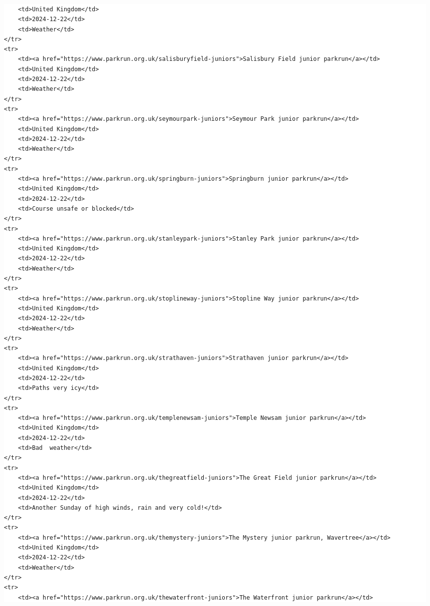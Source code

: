         <td>United Kingdom</td>
        <td>2024-12-22</td>
        <td>Weather</td>
    </tr>
    <tr>
        <td><a href="https://www.parkrun.org.uk/salisburyfield-juniors">Salisbury Field junior parkrun</a></td>
        <td>United Kingdom</td>
        <td>2024-12-22</td>
        <td>Weather</td>
    </tr>
    <tr>
        <td><a href="https://www.parkrun.org.uk/seymourpark-juniors">Seymour Park junior parkrun</a></td>
        <td>United Kingdom</td>
        <td>2024-12-22</td>
        <td>Weather</td>
    </tr>
    <tr>
        <td><a href="https://www.parkrun.org.uk/springburn-juniors">Springburn junior parkrun</a></td>
        <td>United Kingdom</td>
        <td>2024-12-22</td>
        <td>Course unsafe or blocked</td>
    </tr>
    <tr>
        <td><a href="https://www.parkrun.org.uk/stanleypark-juniors">Stanley Park junior parkrun</a></td>
        <td>United Kingdom</td>
        <td>2024-12-22</td>
        <td>Weather</td>
    </tr>
    <tr>
        <td><a href="https://www.parkrun.org.uk/stoplineway-juniors">Stopline Way junior parkrun</a></td>
        <td>United Kingdom</td>
        <td>2024-12-22</td>
        <td>Weather</td>
    </tr>
    <tr>
        <td><a href="https://www.parkrun.org.uk/strathaven-juniors">Strathaven junior parkrun</a></td>
        <td>United Kingdom</td>
        <td>2024-12-22</td>
        <td>Paths very icy</td>
    </tr>
    <tr>
        <td><a href="https://www.parkrun.org.uk/templenewsam-juniors">Temple Newsam junior parkrun</a></td>
        <td>United Kingdom</td>
        <td>2024-12-22</td>
        <td>Bad  weather</td>
    </tr>
    <tr>
        <td><a href="https://www.parkrun.org.uk/thegreatfield-juniors">The Great Field junior parkrun</a></td>
        <td>United Kingdom</td>
        <td>2024-12-22</td>
        <td>Another Sunday of high winds, rain and very cold!</td>
    </tr>
    <tr>
        <td><a href="https://www.parkrun.org.uk/themystery-juniors">The Mystery junior parkrun, Wavertree</a></td>
        <td>United Kingdom</td>
        <td>2024-12-22</td>
        <td>Weather</td>
    </tr>
    <tr>
        <td><a href="https://www.parkrun.org.uk/thewaterfront-juniors">The Waterfront junior parkrun</a></td>